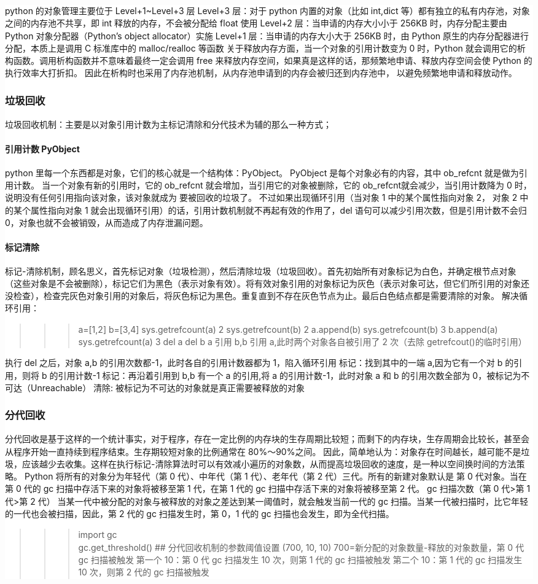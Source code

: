 python 的对象管理主要位于 Level+1~Level+3 层 
Level+3 层：对于 python 内置的对象（比如 int,dict 等）都有独立的私有内存池，对象之间的内存池不共享，即 int 释放的内存，不会被分配给 float 使用 
Level+2 层：当申请的内存大小小于 256KB 时，内存分配主要由 Python 对象分配器（Python’s object allocator）实施 
Level+1 层：当申请的内存大小大于 256KB 时，由 Python 原生的内存分配器进行分配，本质上是调用 C 标准库中的 malloc/realloc 等函数 
关于释放内存方面，当一个对象的引用计数变为 0 时，Python 就会调用它的析构函数。调用析构函数并不意味着最终一定会调用 free 来释放内存空间，如果真是这样的话，那频繁地申请、释放内存空间会使 Python 的执行效率大打折扣。
因此在析构时也采用了内存池机制，从内存池申请到的内存会被归还到内存池中， 以避免频繁地申请和释放动作。 

### <a name='-1'></a>垃圾回收 
垃圾回收机制：主要是以对象引用计数为主标记清除和分代技术为辅的那么一种方式； 

#### 引用计数 PyObject 
python 里每一个东西都是对象，它们的核心就是一个结构体：PyObject。 PyObject 是每个对象必有的内容，其中 ob_refcnt 就是做为引用计数。
当一个对象有新的引用时，它的 ob_refcnt 就会增加，当引用它的对象被删除，它的 ob_refcnt就会减少，当引用计数降为 0 时，说明没有任何引用指向该对象，该对象就成为 要被回收的垃圾了。
不过如果出现循环引用（当对象 1 中的某个属性指向对象 2， 对象 2 中的某个属性指向对象 1 就会出现循环引用）的话，引用计数机制就不再起有效的作用了，del 语句可以减少引用次数，但是引用计数不会归 0，对象也就不会被销毁，从而造成了内存泄漏问题。 

#### 标记清除
标记-清除机制，顾名思义，首先标记对象（垃圾检测），然后清除垃圾（垃圾回收）。首先初始所有对象标记为白色，并确定根节点对象（这些对象是不会被删除），标记它们为黑色（表示对象有效）。将有效对象引用的对象标记为灰色（表示对象可达，但它们所引用的对象还没检查），检查完灰色对象引用的对象后，将灰色标记为黑色。重复直到不存在灰色节点为止。最后白色结点都是需要清除的对象。 
解决循环引用： 
>>> a=[1,2] 
>>> b=[3,4] 
>>> sys.getrefcount(a) 
2 
>>> sys.getrefcount(b) 
2 
>>> a.append(b) 
>>> sys.getrefcount(b) 
3 
>>> b.append(a) 
>>> sys.getrefcount(a) 
3 
>>> del a 
>>> del b 
a 引用 b,b 引用 a,此时两个对象各自被引用了 2 次（去除 getrefcout()的临时引用） 
 
执行 del 之后，对象 a,b 的引用次数都-1，此时各自的引用计数器都为 1，陷入循环引用
标记：找到其中的一端 a,因为它有一个对 b 的引用，则将 b 的引用计数-1
标记：再沿着引用到 b,b 有一个 a 的引用,将 a 的引用计数-1，此时对象 a 和 b 的引用次数全部为 0，被标记为不可达（Unreachable）
清除: 被标记为不可达的对象就是真正需要被释放的对象 
 
### <a name='-1'></a>分代回收 
分代回收是基于这样的一个统计事实，对于程序，存在一定比例的内存块的生存周期比较短；而剩下的内存块，生存周期会比较长，甚至会从程序开始一直持续到程序结束。生存期较短对象的比例通常在 80%～90%之间。 
因此，简单地认为：对象存在时间越长，越可能不是垃圾，应该越少去收集。这样在执行标记-清除算法时可以有效减小遍历的对象数，从而提高垃圾回收的速度，是一种以空间换时间的方法策略。 
Python 将所有的对象分为年轻代（第 0 代）、中年代（第 1 代）、老年代（第 2 代）三代。所有的新建对象默认是 第 0 代对象。当在第 0 代的 gc 扫描中存活下来的对象将被移至第 1 代，在第 1 代的 gc 扫描中存活下来的对象将被移至第 2 代。 
gc 扫描次数（第 0 代>第 1 代>第 2 代） 
当某一代中被分配的对象与被释放的对象之差达到某一阈值时，就会触发当前一代的 gc 扫描。当某一代被扫描时，比它年轻的一代也会被扫描，因此，第 2 代的 gc 扫描发生时，第 0，1 代的 gc 扫描也会发生，即为全代扫描。 
>>> import gc  
>>> gc.get_threshold() ## 分代回收机制的参数阈值设置 
(700, 10, 10) 
700=新分配的对象数量-释放的对象数量，第 0 代 gc 扫描被触发 
第一个 10：第 0 代 gc 扫描发生 10 次，则第 1 代的 gc 扫描被触发 
第二个 10：第 1 代的 gc 扫描发生 10 次，则第 2 代的 gc 扫描被触发 

